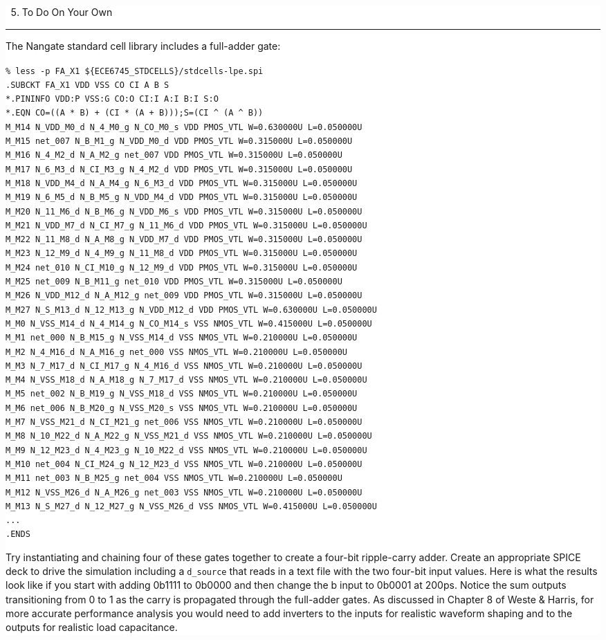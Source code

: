 5. To Do On Your Own
--------------------------------------------------------------------------

The Nangate standard cell library includes a full-adder gate:

```
% less -p FA_X1 ${ECE6745_STDCELLS}/stdcells-lpe.spi
.SUBCKT FA_X1 VDD VSS CO CI A B S
*.PININFO VDD:P VSS:G CO:O CI:I A:I B:I S:O
*.EQN CO=((A * B) + (CI * (A + B)));S=(CI ^ (A ^ B))
M_M14 N_VDD_M0_d N_4_M0_g N_CO_M0_s VDD PMOS_VTL W=0.630000U L=0.050000U
M_M15 net_007 N_B_M1_g N_VDD_M0_d VDD PMOS_VTL W=0.315000U L=0.050000U
M_M16 N_4_M2_d N_A_M2_g net_007 VDD PMOS_VTL W=0.315000U L=0.050000U
M_M17 N_6_M3_d N_CI_M3_g N_4_M2_d VDD PMOS_VTL W=0.315000U L=0.050000U
M_M18 N_VDD_M4_d N_A_M4_g N_6_M3_d VDD PMOS_VTL W=0.315000U L=0.050000U
M_M19 N_6_M5_d N_B_M5_g N_VDD_M4_d VDD PMOS_VTL W=0.315000U L=0.050000U
M_M20 N_11_M6_d N_B_M6_g N_VDD_M6_s VDD PMOS_VTL W=0.315000U L=0.050000U
M_M21 N_VDD_M7_d N_CI_M7_g N_11_M6_d VDD PMOS_VTL W=0.315000U L=0.050000U
M_M22 N_11_M8_d N_A_M8_g N_VDD_M7_d VDD PMOS_VTL W=0.315000U L=0.050000U
M_M23 N_12_M9_d N_4_M9_g N_11_M8_d VDD PMOS_VTL W=0.315000U L=0.050000U
M_M24 net_010 N_CI_M10_g N_12_M9_d VDD PMOS_VTL W=0.315000U L=0.050000U
M_M25 net_009 N_B_M11_g net_010 VDD PMOS_VTL W=0.315000U L=0.050000U
M_M26 N_VDD_M12_d N_A_M12_g net_009 VDD PMOS_VTL W=0.315000U L=0.050000U
M_M27 N_S_M13_d N_12_M13_g N_VDD_M12_d VDD PMOS_VTL W=0.630000U L=0.050000U
M_M0 N_VSS_M14_d N_4_M14_g N_CO_M14_s VSS NMOS_VTL W=0.415000U L=0.050000U
M_M1 net_000 N_B_M15_g N_VSS_M14_d VSS NMOS_VTL W=0.210000U L=0.050000U
M_M2 N_4_M16_d N_A_M16_g net_000 VSS NMOS_VTL W=0.210000U L=0.050000U
M_M3 N_7_M17_d N_CI_M17_g N_4_M16_d VSS NMOS_VTL W=0.210000U L=0.050000U
M_M4 N_VSS_M18_d N_A_M18_g N_7_M17_d VSS NMOS_VTL W=0.210000U L=0.050000U
M_M5 net_002 N_B_M19_g N_VSS_M18_d VSS NMOS_VTL W=0.210000U L=0.050000U
M_M6 net_006 N_B_M20_g N_VSS_M20_s VSS NMOS_VTL W=0.210000U L=0.050000U
M_M7 N_VSS_M21_d N_CI_M21_g net_006 VSS NMOS_VTL W=0.210000U L=0.050000U
M_M8 N_10_M22_d N_A_M22_g N_VSS_M21_d VSS NMOS_VTL W=0.210000U L=0.050000U
M_M9 N_12_M23_d N_4_M23_g N_10_M22_d VSS NMOS_VTL W=0.210000U L=0.050000U
M_M10 net_004 N_CI_M24_g N_12_M23_d VSS NMOS_VTL W=0.210000U L=0.050000U
M_M11 net_003 N_B_M25_g net_004 VSS NMOS_VTL W=0.210000U L=0.050000U
M_M12 N_VSS_M26_d N_A_M26_g net_003 VSS NMOS_VTL W=0.210000U L=0.050000U
M_M13 N_S_M27_d N_12_M27_g N_VSS_M26_d VSS NMOS_VTL W=0.415000U L=0.050000U
...
.ENDS
```

Try instantiating and chaining four of these gates together to create a
four-bit ripple-carry adder. Create an appropriate SPICE deck to drive
the simulation including a `d_source` that reads in a text file with the
two four-bit input values. Here is what the results look like if you
start with adding 0b1111 to 0b0000 and then change the b input to 0b0001
at 200ps. Notice the sum outputs transitioning from 0 to 1 as the carry
is propagated through the full-adder gates. As discussed in Chapter 8 of
Weste & Harris, for more accurate performance analysis you would need to
add inverters to the inputs for realistic waveform shaping and to the
outputs for realistic load capacitance.
